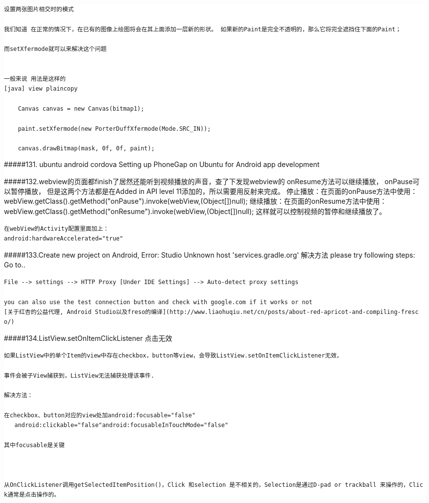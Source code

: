 	设置两张图片相交时的模式 

	我们知道 在正常的情况下，在已有的图像上绘图将会在其上面添加一层新的形状。 如果新的Paint是完全不透明的，那么它将完全遮挡住下面的Paint； 

	而setXfermode就可以来解决这个问题 


	一般来说 用法是这样的 
	[java] view plaincopy

	    Canvas canvas = new Canvas(bitmap1);  
	      
	    paint.setXfermode(new PorterDuffXfermode(Mode.SRC_IN));  
	      
	    canvas.drawBitmap(mask, 0f, 0f, paint);    

#####131.   ubuntu android cordova
	Setting up PhoneGap on Ubuntu for Android app development

#####132.webview的页面都finish了居然还能听到视频播放的声音，查了下发现webview的
	onResume方法可以继续播放，
	onPause可以暂停播放，
	但是这两个方法都是在Added in API level 11添加的，所以需要用反射来完成。
	停止播放：在页面的onPause方法中使用：
	webView.getClass().getMethod("onPause").invoke(webView,(Object[])null);
	继续播放：在页面的onResume方法中使用：
	webView.getClass().getMethod("onResume").invoke(webView,(Object[])null);
	这样就可以控制视频的暂停和继续播放了。

	在webView的Activity配置里面加上：
	android:hardwareAccelerated="true"


#####133.Create new project on Android, Error: Studio Unknown host 'services.gradle.org'
	解决方法
	please try following steps:
	Go to..

	File --> settings --> HTTP Proxy [Under IDE Settings] --> Auto-detect proxy settings

	you can also use the test connection button and check with google.com if it works or not
    [关于红杏的公益代理, Android Studio以及freso的编译](http://www.liaohuqiu.net/cn/posts/about-red-apricot-and-compiling-fresco/)

#####134.ListView.setOnItemClickListener 点击无效


	如果ListView中的单个Item的view中存在checkbox，button等view，会导致ListView.setOnItemClickListener无效，

	事件会被子View捕获到，ListView无法捕获处理该事件.

	解决方法：

	在checkbox、button对应的view处加android:focusable="false"
	   android:clickable="false"android:focusableInTouchMode="false"

	其中focusable是关键

	 

	从OnClickListener调用getSelectedItemPosition()，Click 和selection 是不相关的，Selection是通过D-pad or trackball 来操作的，Click通常是点击操作的。
